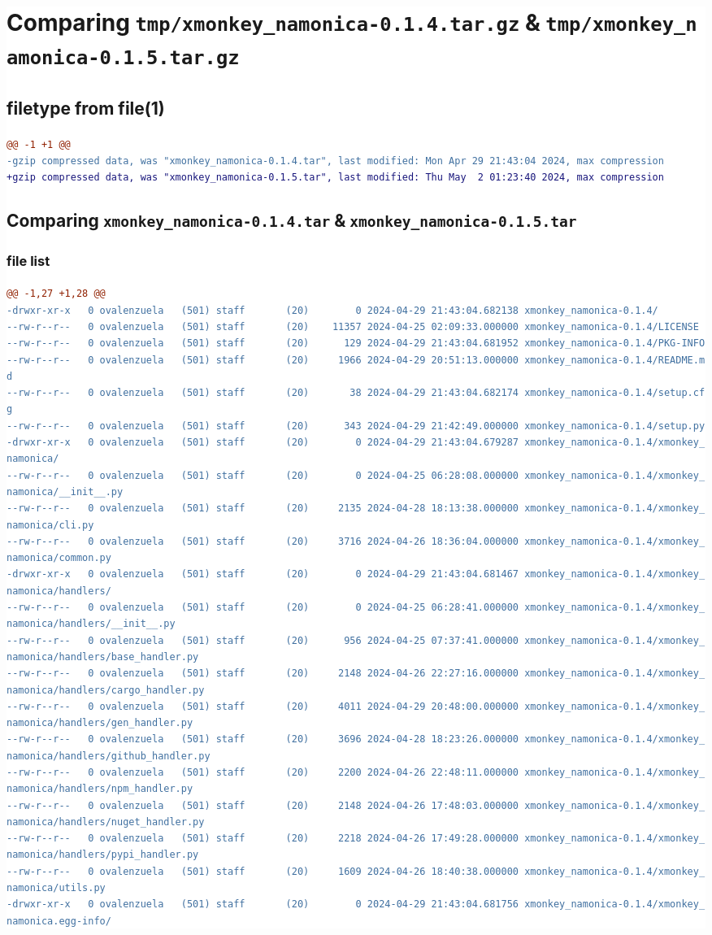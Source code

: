 # Comparing `tmp/xmonkey_namonica-0.1.4.tar.gz` & `tmp/xmonkey_namonica-0.1.5.tar.gz`

## filetype from file(1)

```diff
@@ -1 +1 @@
-gzip compressed data, was "xmonkey_namonica-0.1.4.tar", last modified: Mon Apr 29 21:43:04 2024, max compression
+gzip compressed data, was "xmonkey_namonica-0.1.5.tar", last modified: Thu May  2 01:23:40 2024, max compression
```

## Comparing `xmonkey_namonica-0.1.4.tar` & `xmonkey_namonica-0.1.5.tar`

### file list

```diff
@@ -1,27 +1,28 @@
-drwxr-xr-x   0 ovalenzuela   (501) staff       (20)        0 2024-04-29 21:43:04.682138 xmonkey_namonica-0.1.4/
--rw-r--r--   0 ovalenzuela   (501) staff       (20)    11357 2024-04-25 02:09:33.000000 xmonkey_namonica-0.1.4/LICENSE
--rw-r--r--   0 ovalenzuela   (501) staff       (20)      129 2024-04-29 21:43:04.681952 xmonkey_namonica-0.1.4/PKG-INFO
--rw-r--r--   0 ovalenzuela   (501) staff       (20)     1966 2024-04-29 20:51:13.000000 xmonkey_namonica-0.1.4/README.md
--rw-r--r--   0 ovalenzuela   (501) staff       (20)       38 2024-04-29 21:43:04.682174 xmonkey_namonica-0.1.4/setup.cfg
--rw-r--r--   0 ovalenzuela   (501) staff       (20)      343 2024-04-29 21:42:49.000000 xmonkey_namonica-0.1.4/setup.py
-drwxr-xr-x   0 ovalenzuela   (501) staff       (20)        0 2024-04-29 21:43:04.679287 xmonkey_namonica-0.1.4/xmonkey_namonica/
--rw-r--r--   0 ovalenzuela   (501) staff       (20)        0 2024-04-25 06:28:08.000000 xmonkey_namonica-0.1.4/xmonkey_namonica/__init__.py
--rw-r--r--   0 ovalenzuela   (501) staff       (20)     2135 2024-04-28 18:13:38.000000 xmonkey_namonica-0.1.4/xmonkey_namonica/cli.py
--rw-r--r--   0 ovalenzuela   (501) staff       (20)     3716 2024-04-26 18:36:04.000000 xmonkey_namonica-0.1.4/xmonkey_namonica/common.py
-drwxr-xr-x   0 ovalenzuela   (501) staff       (20)        0 2024-04-29 21:43:04.681467 xmonkey_namonica-0.1.4/xmonkey_namonica/handlers/
--rw-r--r--   0 ovalenzuela   (501) staff       (20)        0 2024-04-25 06:28:41.000000 xmonkey_namonica-0.1.4/xmonkey_namonica/handlers/__init__.py
--rw-r--r--   0 ovalenzuela   (501) staff       (20)      956 2024-04-25 07:37:41.000000 xmonkey_namonica-0.1.4/xmonkey_namonica/handlers/base_handler.py
--rw-r--r--   0 ovalenzuela   (501) staff       (20)     2148 2024-04-26 22:27:16.000000 xmonkey_namonica-0.1.4/xmonkey_namonica/handlers/cargo_handler.py
--rw-r--r--   0 ovalenzuela   (501) staff       (20)     4011 2024-04-29 20:48:00.000000 xmonkey_namonica-0.1.4/xmonkey_namonica/handlers/gen_handler.py
--rw-r--r--   0 ovalenzuela   (501) staff       (20)     3696 2024-04-28 18:23:26.000000 xmonkey_namonica-0.1.4/xmonkey_namonica/handlers/github_handler.py
--rw-r--r--   0 ovalenzuela   (501) staff       (20)     2200 2024-04-26 22:48:11.000000 xmonkey_namonica-0.1.4/xmonkey_namonica/handlers/npm_handler.py
--rw-r--r--   0 ovalenzuela   (501) staff       (20)     2148 2024-04-26 17:48:03.000000 xmonkey_namonica-0.1.4/xmonkey_namonica/handlers/nuget_handler.py
--rw-r--r--   0 ovalenzuela   (501) staff       (20)     2218 2024-04-26 17:49:28.000000 xmonkey_namonica-0.1.4/xmonkey_namonica/handlers/pypi_handler.py
--rw-r--r--   0 ovalenzuela   (501) staff       (20)     1609 2024-04-26 18:40:38.000000 xmonkey_namonica-0.1.4/xmonkey_namonica/utils.py
-drwxr-xr-x   0 ovalenzuela   (501) staff       (20)        0 2024-04-29 21:43:04.681756 xmonkey_namonica-0.1.4/xmonkey_namonica.egg-info/
```